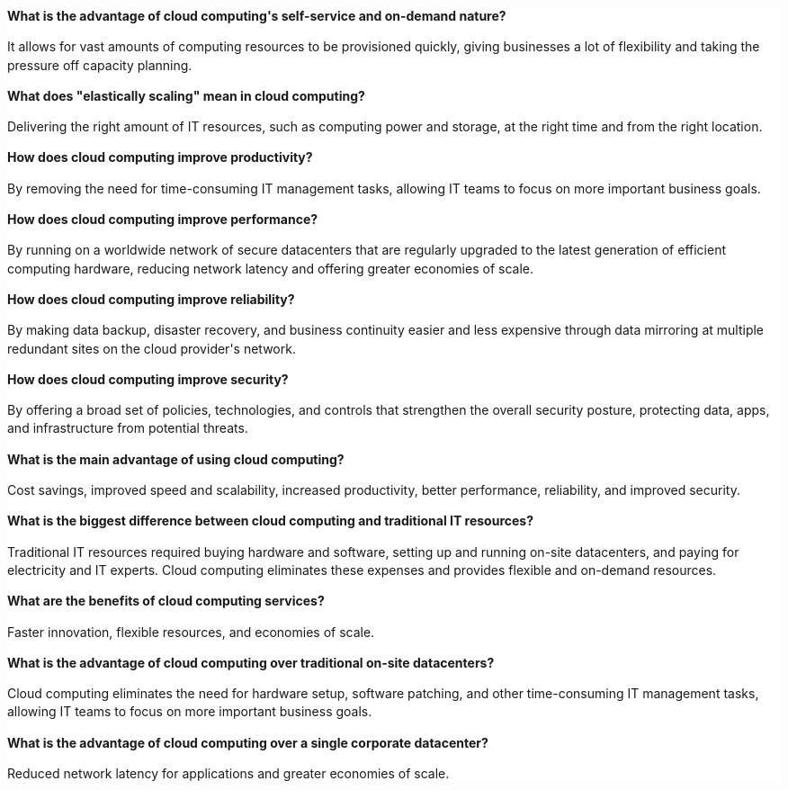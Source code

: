 
**What is the advantage of cloud computing's self-service and on-demand nature?**

It allows for vast amounts of computing resources to be provisioned quickly, giving businesses a lot of flexibility and taking the pressure off capacity planning.


**What does "elastically scaling" mean in cloud computing?**

Delivering the right amount of IT resources, such as computing power and storage, at the right time and from the right location.


**How does cloud computing improve productivity?**

By removing the need for time-consuming IT management tasks, allowing IT teams to focus on more important business goals.


**How does cloud computing improve performance?**

By running on a worldwide network of secure datacenters that are regularly upgraded to the latest generation of efficient computing hardware, reducing network latency and offering greater economies of scale.


**How does cloud computing improve reliability?**

By making data backup, disaster recovery, and business continuity easier and less expensive through data mirroring at multiple redundant sites on the cloud provider's network.


**How does cloud computing improve security?**

By offering a broad set of policies, technologies, and controls that strengthen the overall security posture, protecting data, apps, and infrastructure from potential threats.
  

**What is the main advantage of using cloud computing?**

Cost savings, improved speed and scalability, increased productivity, better performance, reliability, and improved security.


**What is the biggest difference between cloud computing and traditional IT resources?**

Traditional IT resources required buying hardware and software, setting up and running on-site datacenters, and paying for electricity and IT experts. Cloud computing eliminates these expenses and provides flexible and on-demand resources.


**What are the benefits of cloud computing services?**

Faster innovation, flexible resources, and economies of scale.


**What is the advantage of cloud computing over traditional on-site datacenters?**

Cloud computing eliminates the need for hardware setup, software patching, and other time-consuming IT management tasks, allowing IT teams to focus on more important business goals.


**What is the advantage of cloud computing over a single corporate datacenter?**

Reduced network latency for applications and greater economies of scale.
